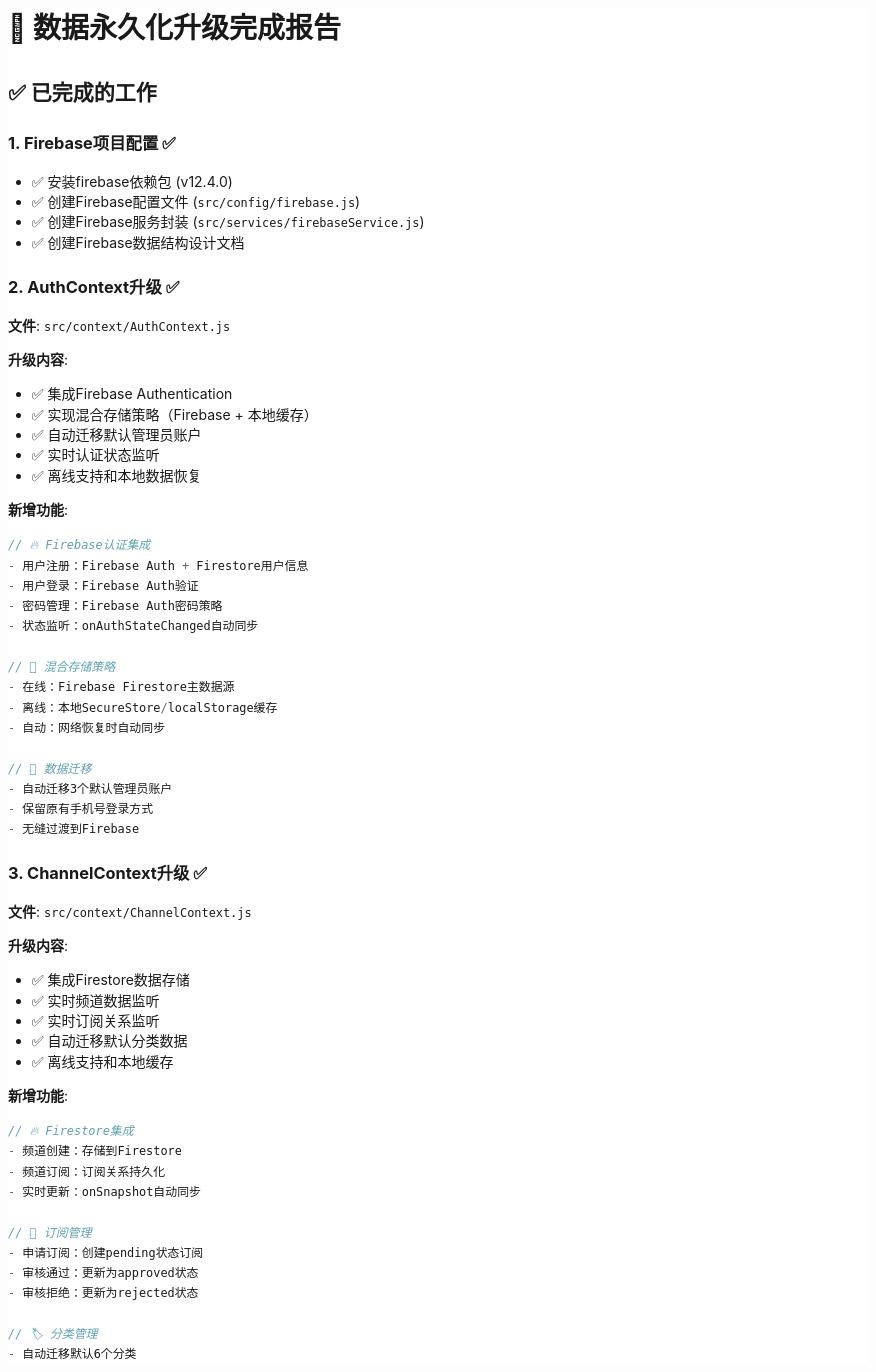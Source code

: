 # 🎉 数据永久化升级完成报告

## ✅ 已完成的工作

### 1. Firebase项目配置 ✅
- ✅ 安装firebase依赖包 (v12.4.0)
- ✅ 创建Firebase配置文件 (`src/config/firebase.js`)
- ✅ 创建Firebase服务封装 (`src/services/firebaseService.js`)
- ✅ 创建Firebase数据结构设计文档

### 2. AuthContext升级 ✅
**文件**: `src/context/AuthContext.js`

**升级内容**:
- ✅ 集成Firebase Authentication
- ✅ 实现混合存储策略（Firebase + 本地缓存）
- ✅ 自动迁移默认管理员账户
- ✅ 实时认证状态监听
- ✅ 离线支持和本地数据恢复

**新增功能**:
```javascript
// 🔥 Firebase认证集成
- 用户注册：Firebase Auth + Firestore用户信息
- 用户登录：Firebase Auth验证
- 密码管理：Firebase Auth密码策略
- 状态监听：onAuthStateChanged自动同步

// 💾 混合存储策略
- 在线：Firebase Firestore主数据源
- 离线：本地SecureStore/localStorage缓存
- 自动：网络恢复时自动同步

// 🔄 数据迁移
- 自动迁移3个默认管理员账户
- 保留原有手机号登录方式
- 无缝过渡到Firebase
```

### 3. ChannelContext升级 ✅
**文件**: `src/context/ChannelContext.js`

**升级内容**:
- ✅ 集成Firestore数据存储
- ✅ 实时频道数据监听
- ✅ 实时订阅关系监听
- ✅ 自动迁移默认分类数据
- ✅ 离线支持和本地缓存

**新增功能**:
```javascript
// 🔥 Firestore集成
- 频道创建：存储到Firestore
- 频道订阅：订阅关系持久化
- 实时更新：onSnapshot自动同步

// 🔔 订阅管理
- 申请订阅：创建pending状态订阅
- 审核通过：更新为approved状态
- 审核拒绝：更新为rejected状态

// 🏷️ 分类管理
- 自动迁移默认6个分类
```